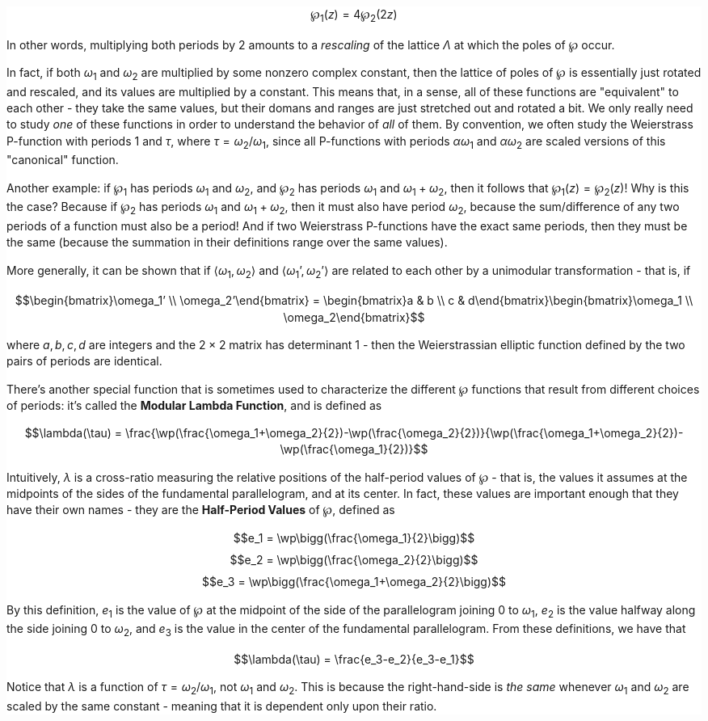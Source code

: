 $$\wp_1(z) = 4\wp_2(2z)$$

In other words, multiplying both periods by $2$ amounts to a *rescaling* of the lattice $\Lambda$ at which the poles of $\wp$ occur.

In fact, if both $\omega_1$ and $\omega_2$ are multiplied by some nonzero complex constant, then the lattice of poles of $\wp$ is essentially just rotated and rescaled, and its values are multiplied by a constant. This means that, in a sense, all of these functions are "equivalent" to each other - they take the same values, but their domans and ranges are just stretched out and rotated a bit. We only really need to study *one* of these functions in order to understand the behavior of *all* of them. By convention, we often study the Weierstrass P-function with periods $1$ and $\tau$, where $\tau = \omega_2/\omega_1$, since all P-functions with periods $\alpha\omega_1$ and $\alpha\omega_2$ are scaled versions of this "canonical" function.

Another example: if $\wp_1$ has periods $\omega_1$ and $\omega_2$, and $\wp_2$ has periods $\omega_1$ and $\omega_1+\omega_2$, then it follows that $\wp_1(z)=\wp_2(z)$! Why is this the case? Because if $\wp_2$ has periods $\omega_1$ and $\omega_1 + \omega_2$, then it must also have period $\omega_2$, because the sum/difference of any two periods of a function must also be a period! And if two Weierstrass P-functions have the exact same periods, then they must be the same (because the summation in their definitions range over the same values).

More generally, it can be shown that if $\langle \omega_1, \omega_2\rangle$ and $\langle \omega_1’, \omega_2’\rangle$ are related to each other by a unimodular transformation - that is, if

$$\begin{bmatrix}\omega_1’ \\ \omega_2’\end{bmatrix} = \begin{bmatrix}a & b \\ c & d\end{bmatrix}\begin{bmatrix}\omega_1 \\ \omega_2\end{bmatrix}$$

where $a,b,c,d$ are integers and the $2\times 2$ matrix has determinant $1$ - then the Weierstrassian elliptic function defined by the two pairs of periods are identical.

There’s another special function that is sometimes used to characterize the different $\wp$ functions that result from different choices of periods: it’s called the **Modular Lambda Function**, and is defined as

$$\lambda(\tau) = \frac{\wp(\frac{\omega_1+\omega_2}{2})-\wp(\frac{\omega_2}{2})}{\wp(\frac{\omega_1+\omega_2}{2})-\wp(\frac{\omega_1}{2})}$$

Intuitively, $\lambda$ is a cross-ratio measuring the relative positions of the half-period values of $\wp$ - that is, the values it assumes at the midpoints of the sides of the fundamental parallelogram, and at its center. In fact, these values are important enough that they have their own names - they are the **Half-Period Values** of $\wp$, defined as

$$e_1 = \wp\bigg(\frac{\omega_1}{2}\bigg)$$
$$e_2 = \wp\bigg(\frac{\omega_2}{2}\bigg)$$
$$e_3 = \wp\bigg(\frac{\omega_1+\omega_2}{2}\bigg)$$

By this definition, $e_1$ is the value of $\wp$ at the midpoint of the side of the parallelogram joining $0$ to $\omega_1$, $e_2$ is the value halfway along the side joining $0$ to $\omega_2$, and $e_3$ is the value in the center of the fundamental parallelogram. From these definitions, we have that

$$\lambda(\tau) = \frac{e_3-e_2}{e_3-e_1}$$

Notice that $\lambda$ is a function of $\tau=\omega_2/\omega_1$, not $\omega_1$ and $\omega_2$. This is because the right-hand-side is *the same* whenever $\omega_1$ and $\omega_2$ are scaled by the same constant - meaning that it is dependent only upon their ratio.
